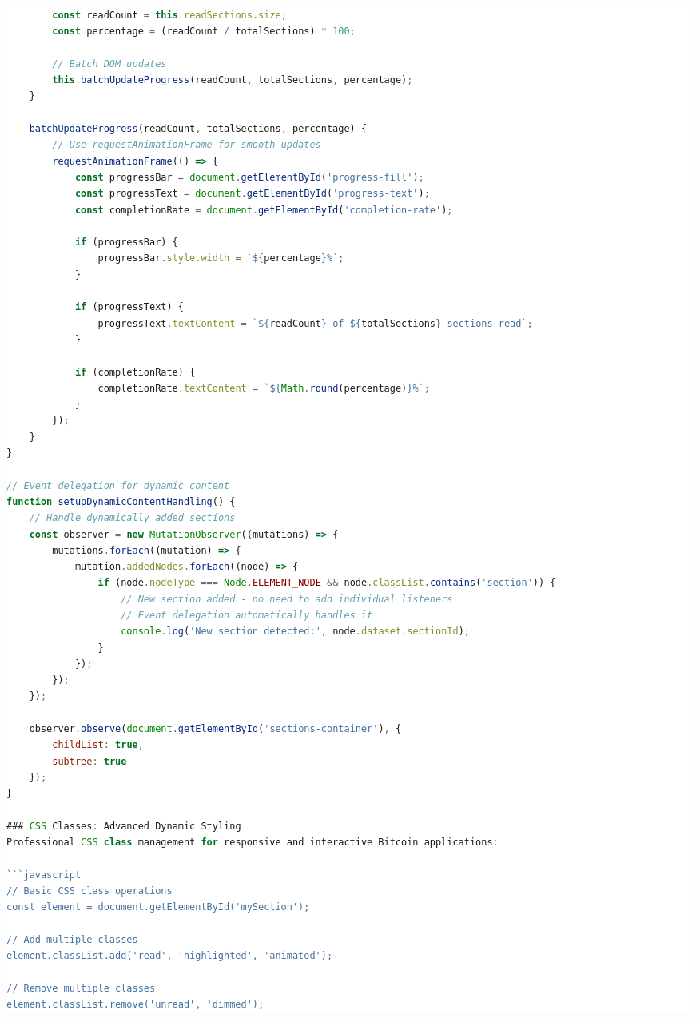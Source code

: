 ```javascript
        const readCount = this.readSections.size;
        const percentage = (readCount / totalSections) * 100;
        
        // Batch DOM updates
        this.batchUpdateProgress(readCount, totalSections, percentage);
    }
    
    batchUpdateProgress(readCount, totalSections, percentage) {
        // Use requestAnimationFrame for smooth updates
        requestAnimationFrame(() => {
            const progressBar = document.getElementById('progress-fill');
            const progressText = document.getElementById('progress-text');
            const completionRate = document.getElementById('completion-rate');
            
            if (progressBar) {
                progressBar.style.width = `${percentage}%`;
            }
            
            if (progressText) {
                progressText.textContent = `${readCount} of ${totalSections} sections read`;
            }
            
            if (completionRate) {
                completionRate.textContent = `${Math.round(percentage)}%`;
            }
        });
    }
}

// Event delegation for dynamic content
function setupDynamicContentHandling() {
    // Handle dynamically added sections
    const observer = new MutationObserver((mutations) => {
        mutations.forEach((mutation) => {
            mutation.addedNodes.forEach((node) => {
                if (node.nodeType === Node.ELEMENT_NODE && node.classList.contains('section')) {
                    // New section added - no need to add individual listeners
                    // Event delegation automatically handles it
                    console.log('New section detected:', node.dataset.sectionId);
                }
            });
        });
    });
    
    observer.observe(document.getElementById('sections-container'), {
        childList: true,
        subtree: true
    });
}

### CSS Classes: Advanced Dynamic Styling
Professional CSS class management for responsive and interactive Bitcoin applications:

```javascript
// Basic CSS class operations
const element = document.getElementById('mySection');

// Add multiple classes
element.classList.add('read', 'highlighted', 'animated');

// Remove multiple classes
element.classList.remove('unread', 'dimmed');

```